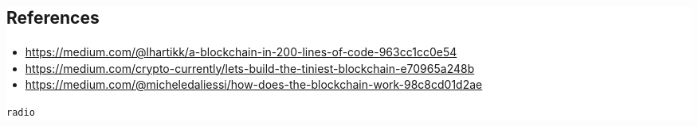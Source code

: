 ```typescript
```

## References

* https://medium.com/@lhartikk/a-blockchain-in-200-lines-of-code-963cc1cc0e54
* https://medium.com/crypto-currently/lets-build-the-tiniest-blockchain-e70965a248b
* https://medium.com/@micheledaliessi/how-does-the-blockchain-work-98c8cd01d2ae


```package
radio
```